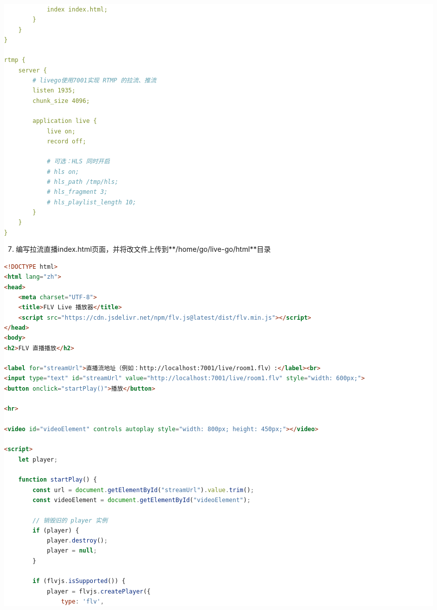 ```yaml
            index index.html;
        }
    }
}

rtmp {
    server {
        # livego使用7001实现 RTMP 的拉流、推流
        listen 1935;
        chunk_size 4096;

        application live {
            live on;
            record off;

            # 可选：HLS 同时开启
            # hls on;
            # hls_path /tmp/hls;
            # hls_fragment 3;
            # hls_playlist_length 10;
        }
    }
}

```

7. 编写拉流直播index.html页面，并将改文件上传到**/home/go/live-go/html**目录

```html
<!DOCTYPE html>
<html lang="zh">
<head>
    <meta charset="UTF-8">
    <title>FLV Live 播放器</title>
    <script src="https://cdn.jsdelivr.net/npm/flv.js@latest/dist/flv.min.js"></script>
</head>
<body>
<h2>FLV 直播播放</h2>

<label for="streamUrl">直播流地址（例如：http://localhost:7001/live/room1.flv）:</label><br>
<input type="text" id="streamUrl" value="http://localhost:7001/live/room1.flv" style="width: 600px;">
<button onclick="startPlay()">播放</button>

<hr>

<video id="videoElement" controls autoplay style="width: 800px; height: 450px;"></video>

<script>
    let player;

    function startPlay() {
        const url = document.getElementById("streamUrl").value.trim();
        const videoElement = document.getElementById("videoElement");

        // 销毁旧的 player 实例
        if (player) {
            player.destroy();
            player = null;
        }

        if (flvjs.isSupported()) {
            player = flvjs.createPlayer({
                type: 'flv',
```
